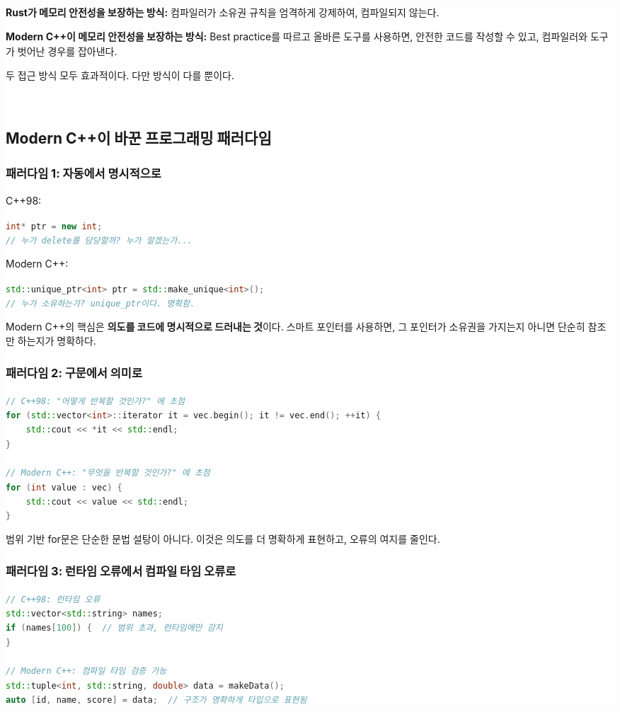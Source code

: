 **Rust가 메모리 안전성을 보장하는 방식:** 컴파일러가 소유권 규칙을 엄격하게 강제하여, 컴파일되지 않는다.

**Modern C++이 메모리 안전성을 보장하는 방식:** Best practice를 따르고 올바른 도구를 사용하면, 안전한 코드를 작성할 수 있고, 컴파일러와 도구가 벗어난 경우를 잡아낸다.

두 접근 방식 모두 효과적이다. 다만 방식이 다를 뿐이다.
  
</br>  

## Modern C++이 바꾼 프로그래밍 패러다임

### 패러다임 1: 자동에서 명시적으로

C++98:
```cpp
int* ptr = new int;
// 누가 delete를 담당할까? 누가 알겠는가...
```

Modern C++:
```cpp
std::unique_ptr<int> ptr = std::make_unique<int>();
// 누가 소유하는가? unique_ptr이다. 명확함.
```

Modern C++의 핵심은 **의도를 코드에 명시적으로 드러내는 것**이다. 스마트 포인터를 사용하면, 그 포인터가 소유권을 가지는지 아니면 단순히 참조만 하는지가 명확하다.

### 패러다임 2: 구문에서 의미로

```cpp
// C++98: "어떻게 반복할 것인가?" 에 초점
for (std::vector<int>::iterator it = vec.begin(); it != vec.end(); ++it) {
    std::cout << *it << std::endl;
}

// Modern C++: "무엇을 반복할 것인가?" 에 초점
for (int value : vec) {
    std::cout << value << std::endl;
}
```

범위 기반 for문은 단순한 문법 설탕이 아니다. 이것은 의도를 더 명확하게 표현하고, 오류의 여지를 줄인다.

### 패러다임 3: 런타임 오류에서 컴파일 타임 오류로

```cpp
// C++98: 런타임 오류
std::vector<std::string> names;
if (names[100]) {  // 범위 초과, 런타임에만 감지
}

// Modern C++: 컴파일 타임 검증 가능
std::tuple<int, std::string, double> data = makeData();
auto [id, name, score] = data;  // 구조가 명확하게 타입으로 표현됨
```
